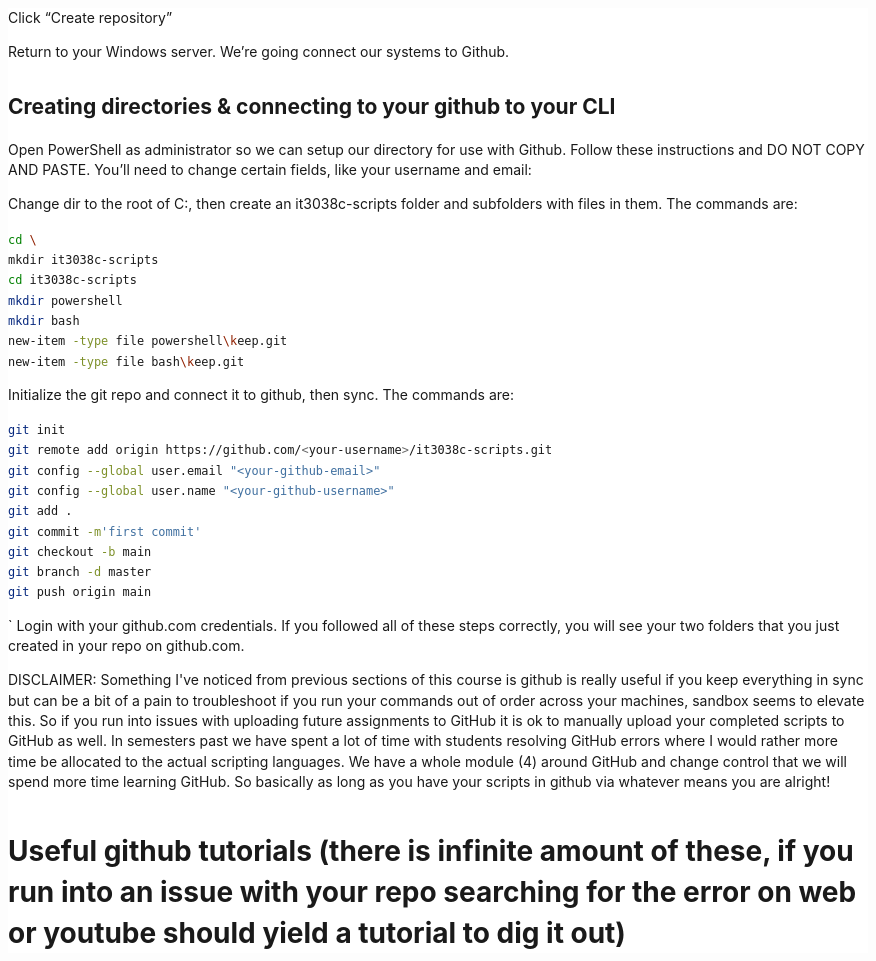 Click “Create repository”

Return to your Windows server. 
We’re going connect our systems to Github. 

## Creating directories & connecting to your github to your CLI


Open PowerShell as administrator so we can setup our directory for use with Github. Follow these instructions and DO NOT COPY AND PASTE. You’ll need to change certain fields, like your username and email: 

Change dir to the root of C:, then create an it3038c-scripts folder and subfolders with files in them. The commands are:

```bash
cd \
mkdir it3038c-scripts 
cd it3038c-scripts 
mkdir powershell 
mkdir bash 
new-item -type file powershell\keep.git 
new-item -type file bash\keep.git 
```
Initialize the git repo and connect it to github, then sync. The commands are:

```bash
git init 
git remote add origin https://github.com/<your-username>/it3038c-scripts.git 
git config --global user.email "<your-github-email>"
git config --global user.name "<your-github-username>" 
git add .
git commit -m'first commit'
git checkout -b main
git branch -d master
git push origin main
```
`
Login with your github.com credentials. 
If you followed all of these steps correctly, you will see your two folders that you just created in your repo on github.com. 

DISCLAIMER: Something I've noticed from previous sections of this course is github is really useful if you keep everything in sync but can be a bit of a pain to troubleshoot if you run your commands out of order across your machines, sandbox seems to elevate this.  So if you run into issues with uploading future assignments to GitHub it is ok to manually upload your completed scripts to GitHub as well.  In semesters past we have spent a lot of time with students resolving GitHub errors where I would rather more time be allocated to the actual scripting languages.  We have a whole module (4) around GitHub and change control that we will spend more time learning GitHub.  So basically as long as you have your scripts in github via whatever means you are alright!


# Useful github tutorials (there is infinite amount of these, if you run into an issue with your repo searching for the error on web or youtube should yield a tutorial to dig it out)
